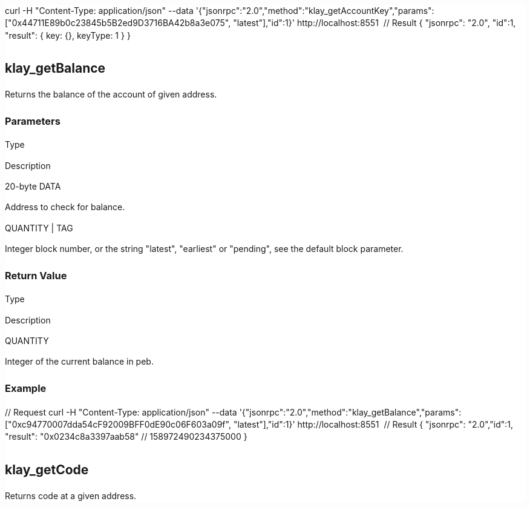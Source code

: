 curl -H "Content-Type: application/json" --data '{"jsonrpc":"2.0","method":"klay_getAccountKey","params":["0x44711E89b0c23845b5B2ed9D3716BA42b8a3e075", "latest"],"id":1}' http://localhost:8551
​
// Result
{
  "jsonrpc": "2.0",
  "id":1,
  "result": {
    key: {},
    keyType: 1
  }
}
## klay_getBalance
Returns the balance of the account of given address.

### Parameters

Type

Description

20-byte DATA

Address to check for balance.

QUANTITY | TAG

Integer block number, or the string "latest", "earliest" or "pending", see the default block parameter.

### Return Value

Type

Description

QUANTITY

Integer of the current balance in peb.

### Example

// Request
curl -H "Content-Type: application/json" --data '{"jsonrpc":"2.0","method":"klay_getBalance","params":["0xc94770007dda54cF92009BFF0dE90c06F603a09f", "latest"],"id":1}' http://localhost:8551
​
// Result
{
  "jsonrpc": "2.0","id":1,
  "result": "0x0234c8a3397aab58" // 158972490234375000
}
## klay_getCode
Returns code at a given address.
